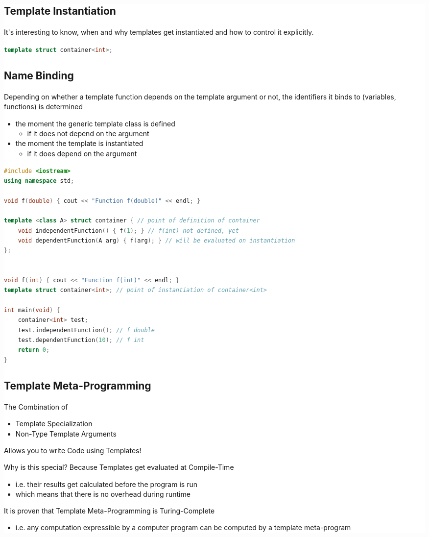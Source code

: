 
## Template Instantiation
It's interesting to know, when and why templates get instantiated and how to control it explicitly.

```c++
template struct container<int>;
```

## Name Binding
Depending on whether a template function depends on the template argument or not, the identifiers it binds to (variables, functions) is determined
- the moment the generic template class is defined
  - if it does not depend on the argument
- the moment the template is instantiated
  - if it does depend on the argument

```c++
#include <iostream>
using namespace std;

void f(double) { cout << "Function f(double)" << endl; }

template <class A> struct container { // point of definition of container
    void independentFunction() { f(1); } // f(int) not defined, yet
    void dependentFunction(A arg) { f(arg); } // will be evaluated on instantiation
};


void f(int) { cout << "Function f(int)" << endl; }
template struct container<int>; // point of instantiation of container<int>

int main(void) {
    container<int> test;
    test.independentFunction(); // f double
    test.dependentFunction(10); // f int
    return 0;
}
```

## Template Meta-Programming
The Combination of
- Template Specialization
- Non-Type Template Arguments

Allows you to write Code using Templates!

Why is this special? Because Templates get evaluated at Compile-Time
- i.e. their results get calculated before the program is run
- which means that there is no overhead during runtime

It is proven that Template Meta-Programming is Turing-Complete
- i.e. any computation expressible by a computer program can be computed by a template meta-program

